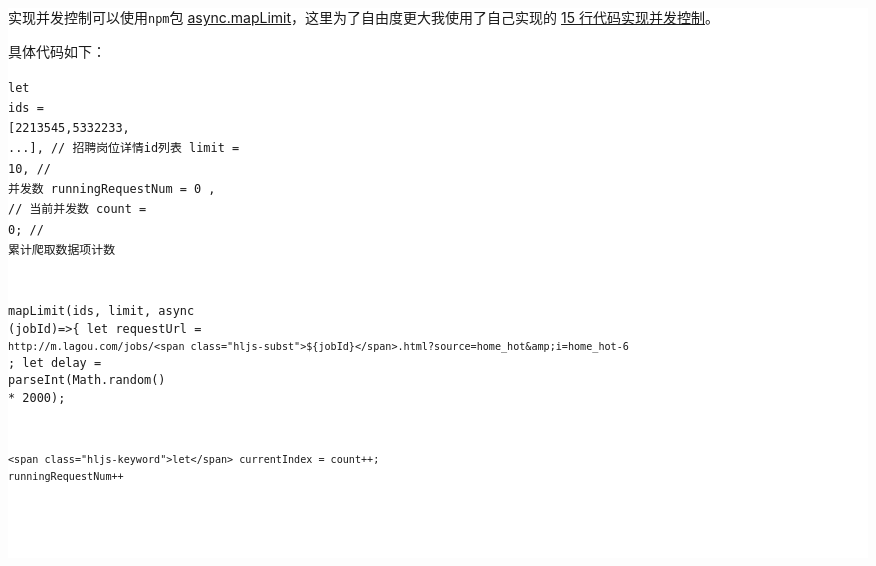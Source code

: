 <p>实现并发控制可以使用<code>npm</code>包 <a href="https://www.npmjs.com/package/async" rel="nofollow noreferrer" target="_blank">async.mapLimit</a>，这里为了自由度更大我使用了自己实现的 <a href="https://segmentfault.com/a/1190000013128649">15 行代码实现并发控制</a>。</p>
<p>具体代码如下：</p>
<div class="widget-codetool" style="display:none;">
      <div class="widget-codetool--inner">
      <span class="selectCode code-tool" data-toggle="tooltip" data-placement="top" title="" data-original-title="全选"></span>
      <span type="button" class="copyCode code-tool" data-toggle="tooltip" data-placement="top" data-clipboard-text="let ids = [2213545,5332233, ...], // 招聘岗位详情id列表
    limit = 10, // 并发数
    runningRequestNum = 0 , // 当前并发数
    count = 0; // 累计爬取数据项计数
    
mapLimit(ids, limit, async (jobId)=>{
    let requestUrl = `http://m.lagou.com/jobs/${jobId}.html?source=home_hot&amp;i=home_hot-6` ;
    let delay = parseInt(Math.random() * 2000);

    let currentIndex = count++;
    runningRequestNum++

    await sleep( delay );  // 避免爬太快被封ip，休眠一两秒
    
    let result = await spiderHTML.run({
                    requestUrl,
                    jobId,
                    proxyIp
                })
    console.log(`当前并发数`, runningRequestNum)
    runningRequestNum--
    
    return result;
}).then(mapResult => {
    // 并发控制下将 ids 全部迭代完毕
    // do something 
})" title="" data-original-title="复制"></span>
      <span type="button" class="saveToNote code-tool" data-toggle="tooltip" data-placement="top" title="" data-original-title="放进笔记"></span>
      </div>
      </div><pre class="hljs javascript"><code><span class="hljs-keyword">let</span> ids = [<span class="hljs-number">2213545</span>,<span class="hljs-number">5332233</span>, ...], <span class="hljs-comment">// 招聘岗位详情id列表</span>
    limit = <span class="hljs-number">10</span>, <span class="hljs-comment">// 并发数</span>
    runningRequestNum = <span class="hljs-number">0</span> , <span class="hljs-comment">// 当前并发数</span>
    count = <span class="hljs-number">0</span>; <span class="hljs-comment">// 累计爬取数据项计数</span>
    
mapLimit(ids, limit, <span class="hljs-keyword">async</span> (jobId)=&gt;{
    <span class="hljs-keyword">let</span> requestUrl = <span class="hljs-string">`http://m.lagou.com/jobs/<span class="hljs-subst">${jobId}</span>.html?source=home_hot&amp;i=home_hot-6`</span> ;
    <span class="hljs-keyword">let</span> delay = <span class="hljs-built_in">parseInt</span>(<span class="hljs-built_in">Math</span>.random() * <span class="hljs-number">2000</span>);

    <span class="hljs-keyword">let</span> currentIndex = count++;
    runningRequestNum++
